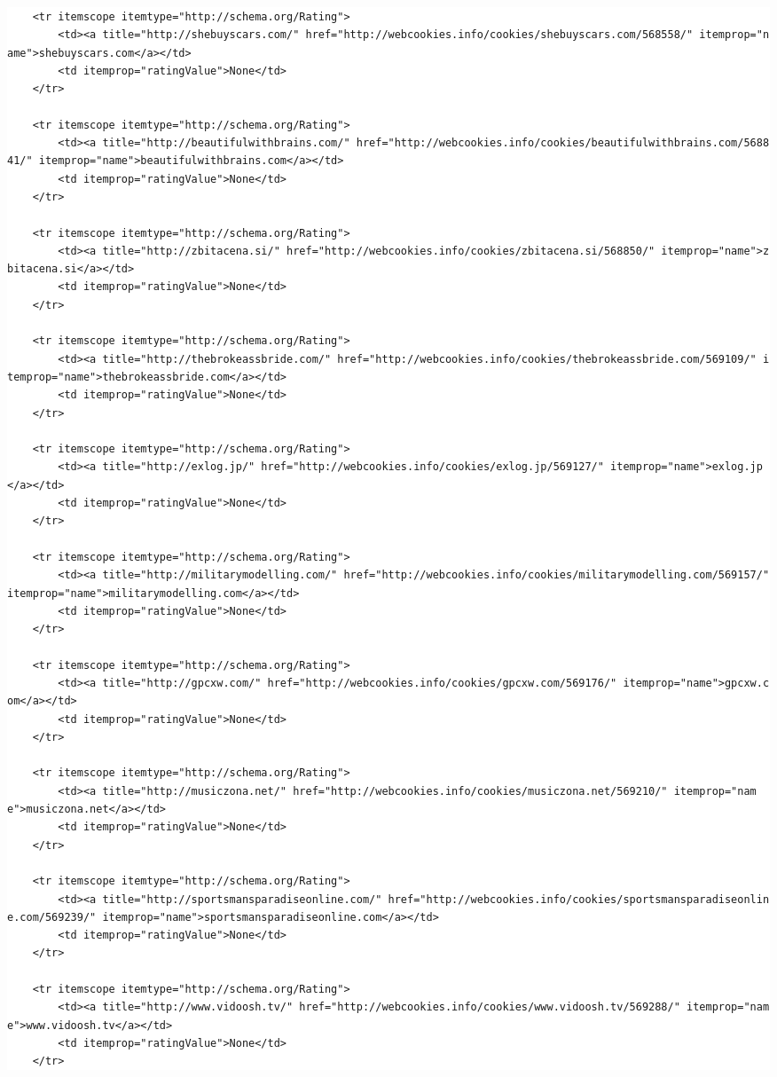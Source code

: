 		<tr itemscope itemtype="http://schema.org/Rating">
			<td><a title="http://shebuyscars.com/" href="http://webcookies.info/cookies/shebuyscars.com/568558/" itemprop="name">shebuyscars.com</a></td>
			<td itemprop="ratingValue">None</td>
		</tr>
	
		<tr itemscope itemtype="http://schema.org/Rating">
			<td><a title="http://beautifulwithbrains.com/" href="http://webcookies.info/cookies/beautifulwithbrains.com/568841/" itemprop="name">beautifulwithbrains.com</a></td>
			<td itemprop="ratingValue">None</td>
		</tr>
	
		<tr itemscope itemtype="http://schema.org/Rating">
			<td><a title="http://zbitacena.si/" href="http://webcookies.info/cookies/zbitacena.si/568850/" itemprop="name">zbitacena.si</a></td>
			<td itemprop="ratingValue">None</td>
		</tr>
	
		<tr itemscope itemtype="http://schema.org/Rating">
			<td><a title="http://thebrokeassbride.com/" href="http://webcookies.info/cookies/thebrokeassbride.com/569109/" itemprop="name">thebrokeassbride.com</a></td>
			<td itemprop="ratingValue">None</td>
		</tr>
	
		<tr itemscope itemtype="http://schema.org/Rating">
			<td><a title="http://exlog.jp/" href="http://webcookies.info/cookies/exlog.jp/569127/" itemprop="name">exlog.jp</a></td>
			<td itemprop="ratingValue">None</td>
		</tr>
	
		<tr itemscope itemtype="http://schema.org/Rating">
			<td><a title="http://militarymodelling.com/" href="http://webcookies.info/cookies/militarymodelling.com/569157/" itemprop="name">militarymodelling.com</a></td>
			<td itemprop="ratingValue">None</td>
		</tr>
	
		<tr itemscope itemtype="http://schema.org/Rating">
			<td><a title="http://gpcxw.com/" href="http://webcookies.info/cookies/gpcxw.com/569176/" itemprop="name">gpcxw.com</a></td>
			<td itemprop="ratingValue">None</td>
		</tr>
	
		<tr itemscope itemtype="http://schema.org/Rating">
			<td><a title="http://musiczona.net/" href="http://webcookies.info/cookies/musiczona.net/569210/" itemprop="name">musiczona.net</a></td>
			<td itemprop="ratingValue">None</td>
		</tr>
	
		<tr itemscope itemtype="http://schema.org/Rating">
			<td><a title="http://sportsmansparadiseonline.com/" href="http://webcookies.info/cookies/sportsmansparadiseonline.com/569239/" itemprop="name">sportsmansparadiseonline.com</a></td>
			<td itemprop="ratingValue">None</td>
		</tr>
	
		<tr itemscope itemtype="http://schema.org/Rating">
			<td><a title="http://www.vidoosh.tv/" href="http://webcookies.info/cookies/www.vidoosh.tv/569288/" itemprop="name">www.vidoosh.tv</a></td>
			<td itemprop="ratingValue">None</td>
		</tr>
	